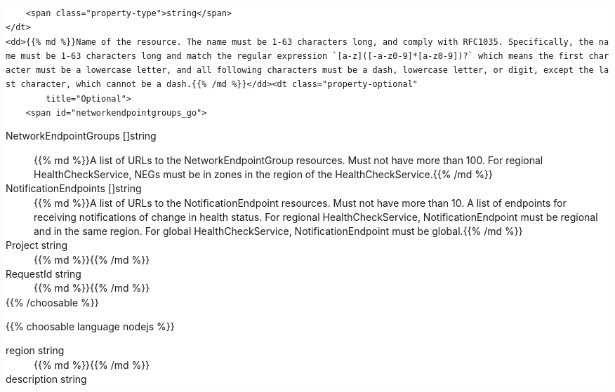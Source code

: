         <span class="property-type">string</span>
    </dt>
    <dd>{{% md %}}Name of the resource. The name must be 1-63 characters long, and comply with RFC1035. Specifically, the name must be 1-63 characters long and match the regular expression `[a-z]([-a-z0-9]*[a-z0-9])?` which means the first character must be a lowercase letter, and all following characters must be a dash, lowercase letter, or digit, except the last character, which cannot be a dash.{{% /md %}}</dd><dt class="property-optional"
            title="Optional">
        <span id="networkendpointgroups_go">
<a href="#networkendpointgroups_go" style="color: inherit; text-decoration: inherit;">Network<wbr>Endpoint<wbr>Groups</a>
</span>
        <span class="property-indicator"></span>
        <span class="property-type">[]string</span>
    </dt>
    <dd>{{% md %}}A list of URLs to the NetworkEndpointGroup resources. Must not have more than 100. For regional HealthCheckService, NEGs must be in zones in the region of the HealthCheckService.{{% /md %}}</dd><dt class="property-optional"
            title="Optional">
        <span id="notificationendpoints_go">
<a href="#notificationendpoints_go" style="color: inherit; text-decoration: inherit;">Notification<wbr>Endpoints</a>
</span>
        <span class="property-indicator"></span>
        <span class="property-type">[]string</span>
    </dt>
    <dd>{{% md %}}A list of URLs to the NotificationEndpoint resources. Must not have more than 10. A list of endpoints for receiving notifications of change in health status. For regional HealthCheckService, NotificationEndpoint must be regional and in the same region. For global HealthCheckService, NotificationEndpoint must be global.{{% /md %}}</dd><dt class="property-optional"
            title="Optional">
        <span id="project_go">
<a href="#project_go" style="color: inherit; text-decoration: inherit;">Project</a>
</span>
        <span class="property-indicator"></span>
        <span class="property-type">string</span>
    </dt>
    <dd>{{% md %}}{{% /md %}}</dd><dt class="property-optional"
            title="Optional">
        <span id="requestid_go">
<a href="#requestid_go" style="color: inherit; text-decoration: inherit;">Request<wbr>Id</a>
</span>
        <span class="property-indicator"></span>
        <span class="property-type">string</span>
    </dt>
    <dd>{{% md %}}{{% /md %}}</dd></dl>
{{% /choosable %}}

{{% choosable language nodejs %}}
<dl class="resources-properties"><dt class="property-required"
            title="Required">
        <span id="region_nodejs">
<a href="#region_nodejs" style="color: inherit; text-decoration: inherit;">region</a>
</span>
        <span class="property-indicator"></span>
        <span class="property-type">string</span>
    </dt>
    <dd>{{% md %}}{{% /md %}}</dd><dt class="property-optional"
            title="Optional">
        <span id="description_nodejs">
<a href="#description_nodejs" style="color: inherit; text-decoration: inherit;">description</a>
</span>
        <span class="property-indicator"></span>
        <span class="property-type">string</span>